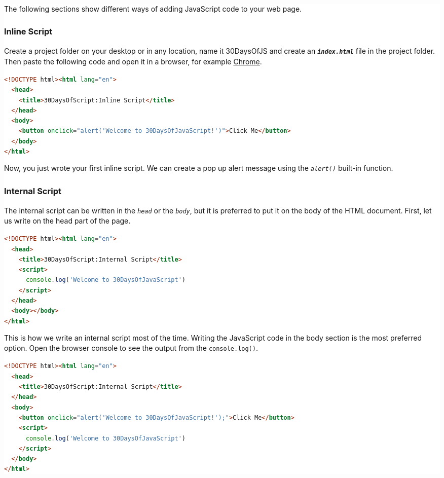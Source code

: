 The following sections show different ways of adding JavaScript code to your web page.

### Inline Script

Create a project folder on your desktop or in any location, name it 30DaysOfJS and create an ***`index.html`*** file in the project folder. Then paste the following code and open it in a browser, for example [Chrome](https://www.google.com/chrome/).

```html
<!DOCTYPE html><html lang="en">
  <head>
    <title>30DaysOfScript:Inline Script</title>
  </head>
  <body>
    <button onclick="alert('Welcome to 30DaysOfJavaScript!')">Click Me</button>
  </body>
</html>
```

Now, you just wrote your first inline script. We can create a pop up alert message using the *`alert()`* built-in function.

### Internal Script

The internal script can be written in the *`head`* or the *`body`*, but it is preferred to put it on the body of the HTML document. First, let us write on the head part of the page.

```html
<!DOCTYPE html><html lang="en">
  <head>
    <title>30DaysOfScript:Internal Script</title>
    <script>
      console.log('Welcome to 30DaysOfJavaScript')
    </script>
  </head>
  <body></body>
</html>
```

This is how we write an internal script most of the time. Writing the JavaScript code in the body section is the most preferred option. Open the browser console to see the output from the `console.log()`.

```html
<!DOCTYPE html><html lang="en">
  <head>
    <title>30DaysOfScript:Internal Script</title>
  </head>
  <body>
    <button onclick="alert('Welcome to 30DaysOfJavaScript!');">Click Me</button>
    <script>
      console.log('Welcome to 30DaysOfJavaScript')
    </script>
  </body>
</html>
```
